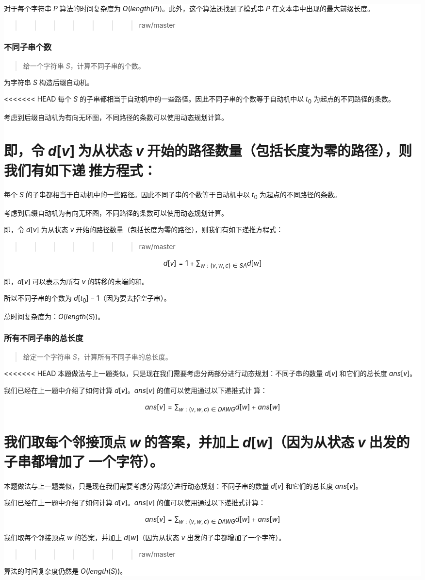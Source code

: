 对于每个字符串 $P$ 算法的时间复杂度为 $O(length(P))$。此外，这个算法还找到了模式串 $P$ 在文本串中出现的最大前缀长度。
>>>>>>> raw/master

### 不同子串个数

 > 给一个字符串 $S$，计算不同子串的个数。

为字符串 $S$ 构造后缀自动机。

<<<<<<< HEAD
每个 $S$ 的子串都相当于自动机中的一些路径。因此不同子串的个数等于自动机中以 
$t_0$ 为起点的不同路径的条数。

考虑到后缀自动机为有向无环图，不同路径的条数可以使用动态规划计算。

即，令 $d[v]$ 为从状态 $v$ 开始的路径数量（包括长度为零的路径），则我们有如下递
推方程式：
=======
每个 $S$ 的子串都相当于自动机中的一些路径。因此不同子串的个数等于自动机中以 $t_0$ 为起点的不同路径的条数。

考虑到后缀自动机为有向无环图，不同路径的条数可以使用动态规划计算。

即，令 $d[v]$ 为从状态 $v$ 开始的路径数量（包括长度为零的路径），则我们有如下递推方程式：
>>>>>>> raw/master

$$d[v]=1+\sum_{w:(v,\,w,\,c)\in SA}d[w]$$

即，$d[v]$ 可以表示为所有 $v$ 的转移的末端的和。

所以不同子串的个数为 $d[t_0]-1$（因为要去掉空子串）。

总时间复杂度为：$O(length(S))$。

### 所有不同子串的总长度

 > 给定一个字符串 $S$，计算所有不同子串的总长度。

<<<<<<< HEAD
本题做法与上一题类似，只是现在我们需要考虑分两部分进行动态规划：不同子串的数量 
$d[v]$ 和它们的总长度 $ans[v]$。

我们已经在上一题中介绍了如何计算 $d[v]$。$ans[v]$ 的值可以使用通过以下递推式计
算：

$$ans[v]=\sum_{w:(v,\,w,\,c)\in DAWG}d[w]+ans[w]$$

我们取每个邻接顶点 $w$ 的答案，并加上 $d[w]$（因为从状态 $v$ 出发的子串都增加了
一个字符）。
=======
本题做法与上一题类似，只是现在我们需要考虑分两部分进行动态规划：不同子串的数量 $d[v]$ 和它们的总长度 $ans[v]$。

我们已经在上一题中介绍了如何计算 $d[v]$。$ans[v]$ 的值可以使用通过以下递推式计算：

$$ans[v]=\sum_{w:(v,\,w,\,c)\in DAWG}d[w]+ans[w]$$

我们取每个邻接顶点 $w$ 的答案，并加上 $d[w]$（因为从状态 $v$ 出发的子串都增加了一个字符）。
>>>>>>> raw/master

算法的时间复杂度仍然是 $O(length(S))$。
